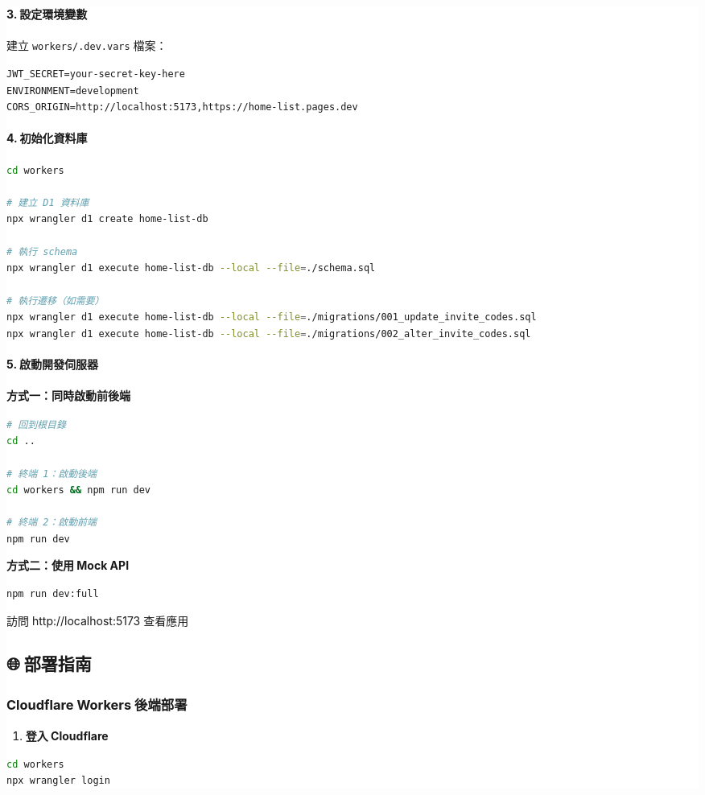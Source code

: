#### 3. 設定環境變數

建立 `workers/.dev.vars` 檔案：
```env
JWT_SECRET=your-secret-key-here
ENVIRONMENT=development
CORS_ORIGIN=http://localhost:5173,https://home-list.pages.dev
```

#### 4. 初始化資料庫

```bash
cd workers

# 建立 D1 資料庫
npx wrangler d1 create home-list-db

# 執行 schema
npx wrangler d1 execute home-list-db --local --file=./schema.sql

# 執行遷移（如需要）
npx wrangler d1 execute home-list-db --local --file=./migrations/001_update_invite_codes.sql
npx wrangler d1 execute home-list-db --local --file=./migrations/002_alter_invite_codes.sql
```

#### 5. 啟動開發伺服器

**方式一：同時啟動前後端**
```bash
# 回到根目錄
cd ..

# 終端 1：啟動後端
cd workers && npm run dev

# 終端 2：啟動前端
npm run dev
```

**方式二：使用 Mock API**
```bash
npm run dev:full
```

訪問 http://localhost:5173 查看應用

## 🌐 部署指南

### Cloudflare Workers 後端部署

1. **登入 Cloudflare**
```bash
cd workers
npx wrangler login
```
